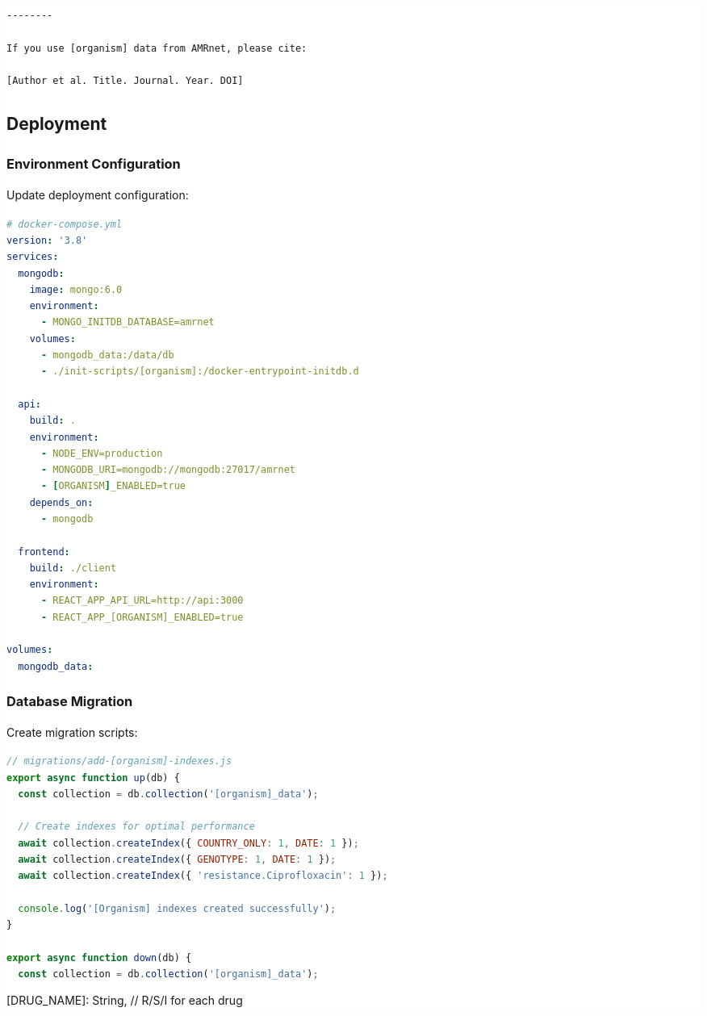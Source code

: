 ```rst
--------

If you use [organism] data from AMRnet, please cite:

[Author et al. Title. Journal. Year. DOI]

```

## Deployment

### Environment Configuration

Update deployment configuration:

```yaml
# docker-compose.yml
version: '3.8'
services:
  mongodb:
    image: mongo:6.0
    environment:
      - MONGO_INITDB_DATABASE=amrnet
    volumes:
      - mongodb_data:/data/db
      - ./init-scripts/[organism]:/docker-entrypoint-initdb.d

  api:
    build: .
    environment:
      - NODE_ENV=production
      - MONGODB_URI=mongodb://mongodb:27017/amrnet
      - [ORGANISM]_ENABLED=true
    depends_on:
      - mongodb

  frontend:
    build: ./client
    environment:
      - REACT_APP_API_URL=http://api:3000
      - REACT_APP_[ORGANISM]_ENABLED=true

volumes:
  mongodb_data:
```

### Database Migration

Create migration scripts:

```javascript
// migrations/add-[organism]-indexes.js
export async function up(db) {
  const collection = db.collection('[organism]_data');

  // Create indexes for optimal performance
  await collection.createIndex({ COUNTRY_ONLY: 1, DATE: 1 });
  await collection.createIndex({ GENOTYPE: 1, DATE: 1 });
  await collection.createIndex({ 'resistance.Ciprofloxacin': 1 });

  console.log('[Organism] indexes created successfully');
}

export async function down(db) {
  const collection = db.collection('[organism]_data');
```

  [DRUG_NAME]: String, // R/S/I for each drug